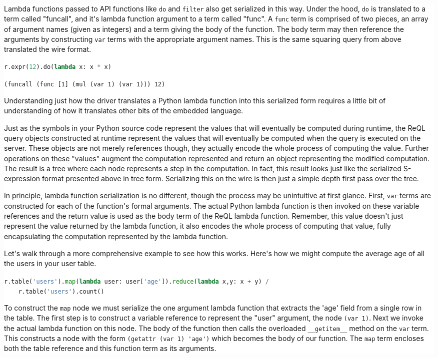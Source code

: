 Lambda functions passed to API functions like `do` and `filter` also get
serialized in this way. Under the hood, `do` is translated to a term called
"funcall", and it's lambda function argument to a term called "func". A `func`
term is comprised of two pieces, an array of argument names (given as integers)
and a term giving the body of the function. The body term may then reference
the arguments by constructing `var` terms with the appropriate argument names.
This is the same squaring query from above translated the wire format.

```python
r.expr(12).do(lambda x: x * x)
```
```
(funcall (func [1] (mul (var 1) (var 1))) 12)
```

Understanding just how the driver translates a Python lambda function into this
serialized form requires a little bit of understanding of how it translates
other bits of the embedded language.

Just as the symbols in your Python source code represent the values that will
eventually be computed during runtime, the ReQL query objects constructed at
runtime represent the values that will eventually be computed when the query is
executed on the server. These objects are not merely references though, they
actually encode the whole process of computing the value. Further operations on
these "values" augment the computation represented and return an object
representing the modified computation.  The result is a tree where each node
represents a step in the computation. In fact, this result looks just like the
serialized S-expression format presented above in tree form.  Serializing this
on the wire is then just a simple depth first pass over the tree.

In principle, lambda function serialization is no different, though the process
may be unintuitive at first glance. First, `var` terms are constructed for each
of the function's formal arguments. The actual Python lambda function is then
invoked on these variable references and the return value is used as the body
term of the ReQL lambda function. Remember, this value doesn't just represent
the value returned by the lambda function, it also encodes the whole process of
computing that value, fully encapsulating the computation represented by the
lambda function.

Let's walk through a more comprehensive example to see how this works. Here's
how we might compute the average age of all the users in your user table.

```python
r.table('users').map(lambda user: user['age']).reduce(lambda x,y: x + y) /
    r.table('users').count()
```

To construct the `map` node we must serialize the one argument lambda function
that extracts the 'age' field from a single row in the table. The first step is
to construct a variable reference to represent the "user" argument, the node
`(var 1)`. Next we invoke the actual lambda function on this node. The body of
the function then calls the overloaded `__getitem__` method on the `var` term.
This constructs a node with the form `(getattr (var 1) 'age')` which becomes
the body of our function. The `map` term encloses both the table reference and
this function term as its arguments.


[rethinkdb-net]: http://github.com/mfenniak/rethinkdb-net
[rethinkgo]: http://github.com/christopherhesse/rethinkgo
[lethink]: http://github.com/taybin/lethink
[php-rql]: http://github.com/danielmewes/php-rql
[docs]: /docs
[FAQs]: /docs/faq
[screencasts]: /screencast
[API reference]: /api